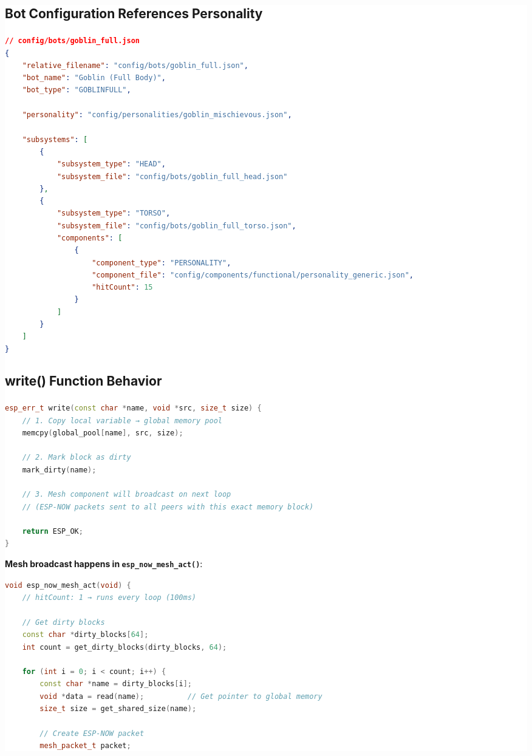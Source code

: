 ## Bot Configuration References Personality

```json
// config/bots/goblin_full.json
{
    "relative_filename": "config/bots/goblin_full.json",
    "bot_name": "Goblin (Full Body)",
    "bot_type": "GOBLINFULL",
    
    "personality": "config/personalities/goblin_mischievous.json",
    
    "subsystems": [
        {
            "subsystem_type": "HEAD",
            "subsystem_file": "config/bots/goblin_full_head.json"
        },
        {
            "subsystem_type": "TORSO",
            "subsystem_file": "config/bots/goblin_full_torso.json",
            "components": [
                {
                    "component_type": "PERSONALITY",
                    "component_file": "config/components/functional/personality_generic.json",
                    "hitCount": 15
                }
            ]
        }
    ]
}
```

## write() Function Behavior

```cpp
esp_err_t write(const char *name, void *src, size_t size) {
    // 1. Copy local variable → global memory pool
    memcpy(global_pool[name], src, size);
    
    // 2. Mark block as dirty
    mark_dirty(name);
    
    // 3. Mesh component will broadcast on next loop
    // (ESP-NOW packets sent to all peers with this exact memory block)
    
    return ESP_OK;
}
```

**Mesh broadcast happens in `esp_now_mesh_act()`**:

```cpp
void esp_now_mesh_act(void) {
    // hitCount: 1 → runs every loop (100ms)
    
    // Get dirty blocks
    const char *dirty_blocks[64];
    int count = get_dirty_blocks(dirty_blocks, 64);
    
    for (int i = 0; i < count; i++) {
        const char *name = dirty_blocks[i];
        void *data = read(name);          // Get pointer to global memory
        size_t size = get_shared_size(name);
        
        // Create ESP-NOW packet
        mesh_packet_t packet;
```